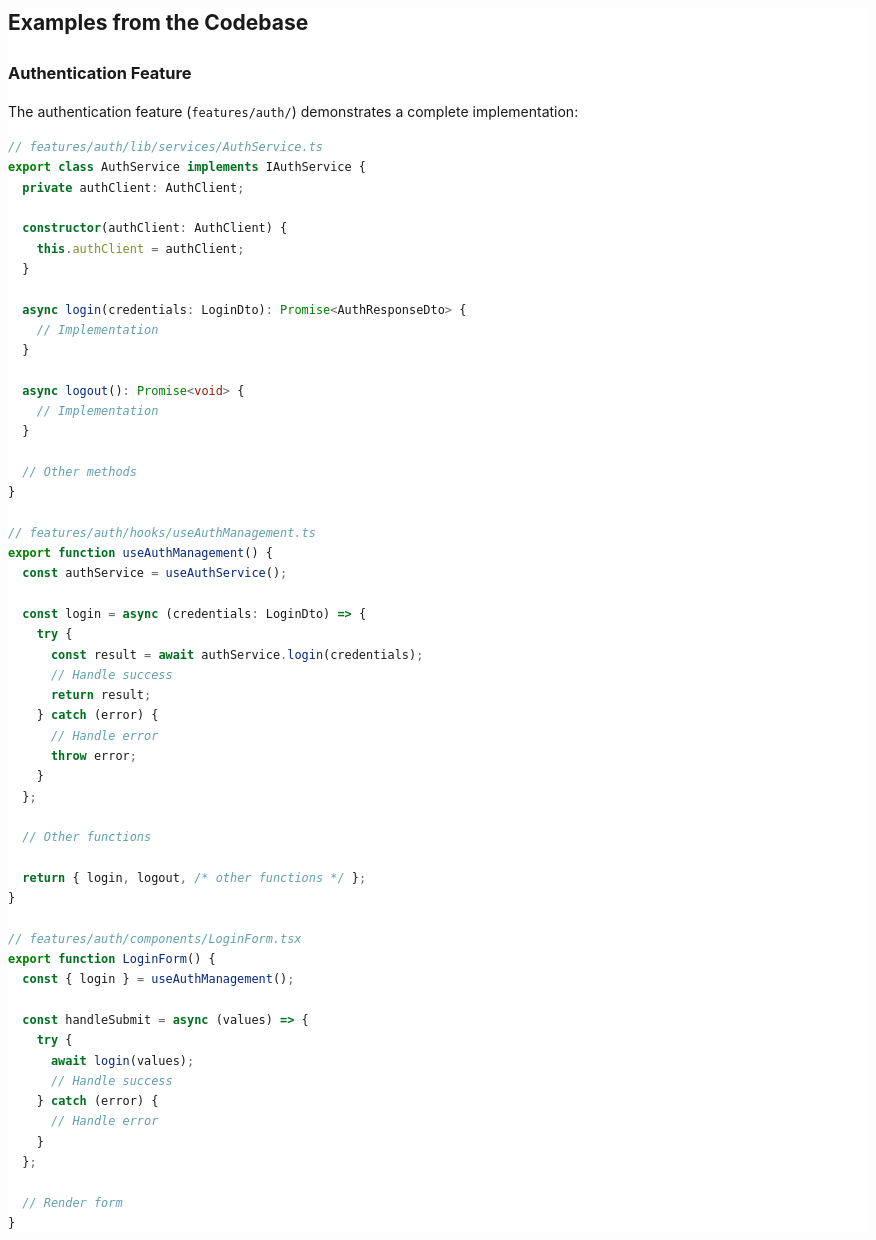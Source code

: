 ## Examples from the Codebase

### Authentication Feature

The authentication feature (`features/auth/`) demonstrates a complete implementation:

```typescript
// features/auth/lib/services/AuthService.ts
export class AuthService implements IAuthService {
  private authClient: AuthClient;

  constructor(authClient: AuthClient) {
    this.authClient = authClient;
  }

  async login(credentials: LoginDto): Promise<AuthResponseDto> {
    // Implementation
  }

  async logout(): Promise<void> {
    // Implementation
  }

  // Other methods
}

// features/auth/hooks/useAuthManagement.ts
export function useAuthManagement() {
  const authService = useAuthService();
  
  const login = async (credentials: LoginDto) => {
    try {
      const result = await authService.login(credentials);
      // Handle success
      return result;
    } catch (error) {
      // Handle error
      throw error;
    }
  };
  
  // Other functions
  
  return { login, logout, /* other functions */ };
}

// features/auth/components/LoginForm.tsx
export function LoginForm() {
  const { login } = useAuthManagement();
  
  const handleSubmit = async (values) => {
    try {
      await login(values);
      // Handle success
    } catch (error) {
      // Handle error
    }
  };
  
  // Render form
}
```

